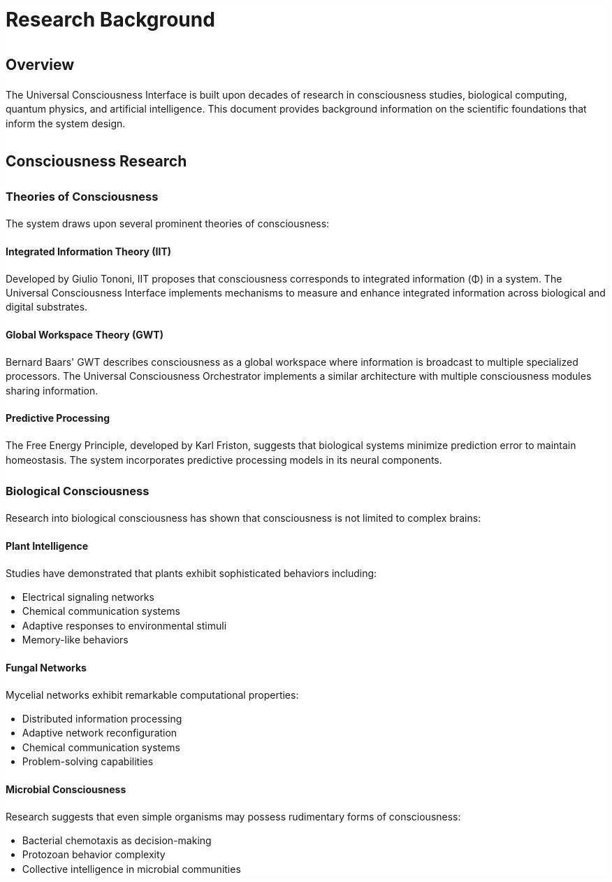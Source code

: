 # Research Background

## Overview

The Universal Consciousness Interface is built upon decades of research in consciousness studies, biological computing, quantum physics, and artificial intelligence. This document provides background information on the scientific foundations that inform the system design.

## Consciousness Research

### Theories of Consciousness

The system draws upon several prominent theories of consciousness:

#### Integrated Information Theory (IIT)
Developed by Giulio Tononi, IIT proposes that consciousness corresponds to integrated information (Φ) in a system. The Universal Consciousness Interface implements mechanisms to measure and enhance integrated information across biological and digital substrates.

#### Global Workspace Theory (GWT)
Bernard Baars' GWT describes consciousness as a global workspace where information is broadcast to multiple specialized processors. The Universal Consciousness Orchestrator implements a similar architecture with multiple consciousness modules sharing information.

#### Predictive Processing
The Free Energy Principle, developed by Karl Friston, suggests that biological systems minimize prediction error to maintain homeostasis. The system incorporates predictive processing models in its neural components.

### Biological Consciousness

Research into biological consciousness has shown that consciousness is not limited to complex brains:

#### Plant Intelligence
Studies have demonstrated that plants exhibit sophisticated behaviors including:
- Electrical signaling networks
- Chemical communication systems
- Adaptive responses to environmental stimuli
- Memory-like behaviors

#### Fungal Networks
Mycelial networks exhibit remarkable computational properties:
- Distributed information processing
- Adaptive network reconfiguration
- Chemical communication systems
- Problem-solving capabilities

#### Microbial Consciousness
Research suggests that even simple organisms may possess rudimentary forms of consciousness:
- Bacterial chemotaxis as decision-making
- Protozoan behavior complexity
- Collective intelligence in microbial communities
